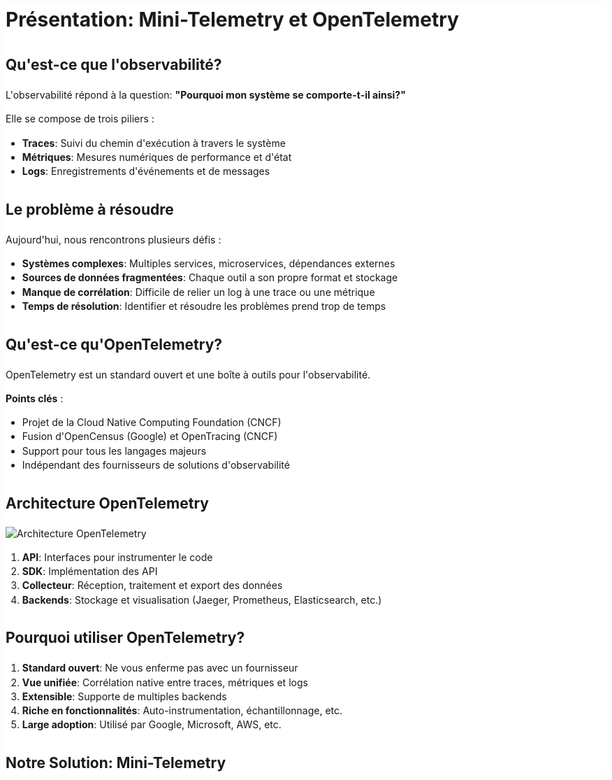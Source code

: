 # Présentation: Mini-Telemetry et OpenTelemetry

## Qu'est-ce que l'observabilité?

L'observabilité répond à la question: **"Pourquoi mon système se comporte-t-il ainsi?"**

Elle se compose de trois piliers :
- **Traces**: Suivi du chemin d'exécution à travers le système
- **Métriques**: Mesures numériques de performance et d'état
- **Logs**: Enregistrements d'événements et de messages

## Le problème à résoudre

Aujourd'hui, nous rencontrons plusieurs défis :

- **Systèmes complexes**: Multiples services, microservices, dépendances externes
- **Sources de données fragmentées**: Chaque outil a son propre format et stockage
- **Manque de corrélation**: Difficile de relier un log à une trace ou une métrique
- **Temps de résolution**: Identifier et résoudre les problèmes prend trop de temps

## Qu'est-ce qu'OpenTelemetry?

OpenTelemetry est un standard ouvert et une boîte à outils pour l'observabilité.

**Points clés** :
- Projet de la Cloud Native Computing Foundation (CNCF)
- Fusion d'OpenCensus (Google) et OpenTracing (CNCF)
- Support pour tous les langages majeurs
- Indépendant des fournisseurs de solutions d'observabilité

## Architecture OpenTelemetry

![Architecture OpenTelemetry](https://opentelemetry.io/img/otel-diagram.svg)

1. **API**: Interfaces pour instrumenter le code
2. **SDK**: Implémentation des API
3. **Collecteur**: Réception, traitement et export des données
4. **Backends**: Stockage et visualisation (Jaeger, Prometheus, Elasticsearch, etc.)

## Pourquoi utiliser OpenTelemetry?

1. **Standard ouvert**: Ne vous enferme pas avec un fournisseur
2. **Vue unifiée**: Corrélation native entre traces, métriques et logs
3. **Extensible**: Supporte de multiples backends
4. **Riche en fonctionnalités**: Auto-instrumentation, échantillonnage, etc.
5. **Large adoption**: Utilisé par Google, Microsoft, AWS, etc.

## Notre Solution: Mini-Telemetry
